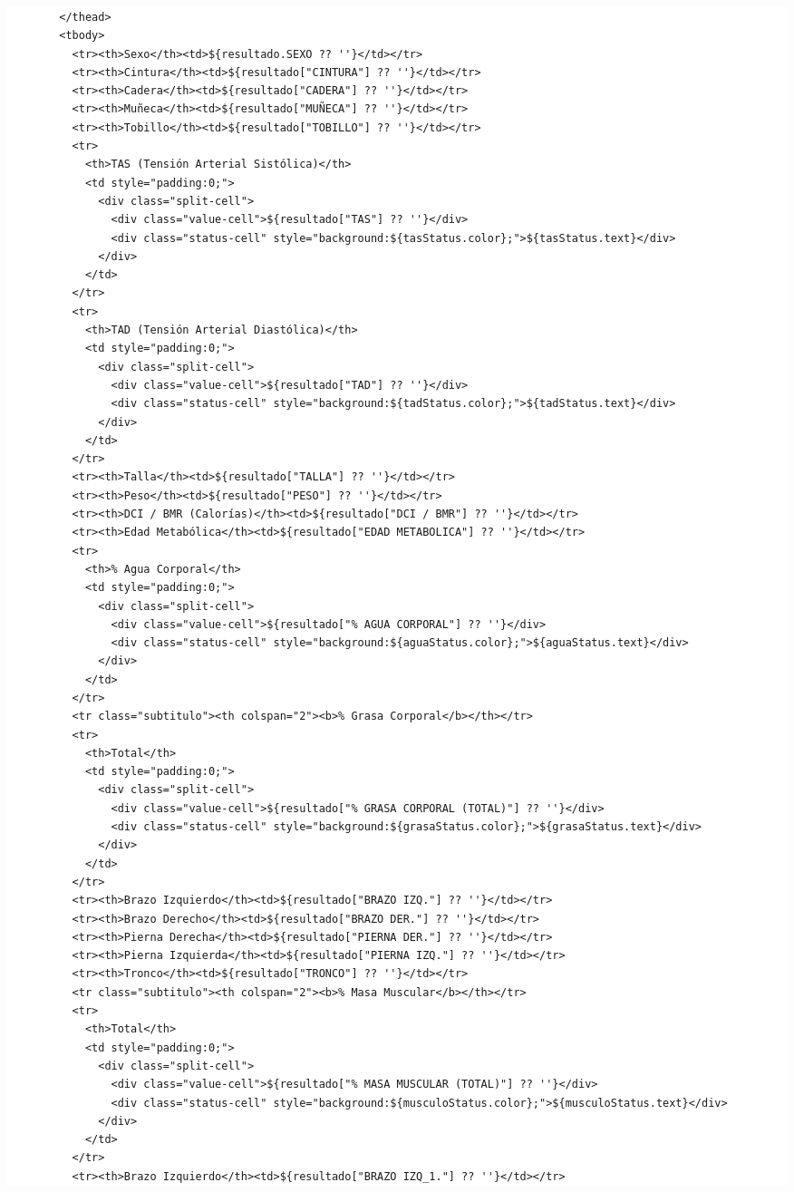             </thead>
            <tbody>
              <tr><th>Sexo</th><td>${resultado.SEXO ?? ''}</td></tr>
              <tr><th>Cintura</th><td>${resultado["CINTURA"] ?? ''}</td></tr>
              <tr><th>Cadera</th><td>${resultado["CADERA"] ?? ''}</td></tr>
              <tr><th>Muñeca</th><td>${resultado["MUÑECA"] ?? ''}</td></tr>
              <tr><th>Tobillo</th><td>${resultado["TOBILLO"] ?? ''}</td></tr>
              <tr>
                <th>TAS (Tensión Arterial Sistólica)</th>
                <td style="padding:0;">
                  <div class="split-cell">
                    <div class="value-cell">${resultado["TAS"] ?? ''}</div>
                    <div class="status-cell" style="background:${tasStatus.color};">${tasStatus.text}</div>
                  </div>
                </td>
              </tr>
              <tr>
                <th>TAD (Tensión Arterial Diastólica)</th>
                <td style="padding:0;">
                  <div class="split-cell">
                    <div class="value-cell">${resultado["TAD"] ?? ''}</div>
                    <div class="status-cell" style="background:${tadStatus.color};">${tadStatus.text}</div>
                  </div>
                </td>
              </tr>
              <tr><th>Talla</th><td>${resultado["TALLA"] ?? ''}</td></tr>
              <tr><th>Peso</th><td>${resultado["PESO"] ?? ''}</td></tr>
              <tr><th>DCI / BMR (Calorías)</th><td>${resultado["DCI / BMR"] ?? ''}</td></tr>
              <tr><th>Edad Metabólica</th><td>${resultado["EDAD METABOLICA"] ?? ''}</td></tr>
              <tr>
                <th>% Agua Corporal</th>
                <td style="padding:0;">
                  <div class="split-cell">
                    <div class="value-cell">${resultado["% AGUA CORPORAL"] ?? ''}</div>
                    <div class="status-cell" style="background:${aguaStatus.color};">${aguaStatus.text}</div>
                  </div>
                </td>
              </tr>
              <tr class="subtitulo"><th colspan="2"><b>% Grasa Corporal</b></th></tr>
              <tr>
                <th>Total</th>
                <td style="padding:0;">
                  <div class="split-cell">
                    <div class="value-cell">${resultado["% GRASA CORPORAL (TOTAL)"] ?? ''}</div>
                    <div class="status-cell" style="background:${grasaStatus.color};">${grasaStatus.text}</div>
                  </div>
                </td>
              </tr>
              <tr><th>Brazo Izquierdo</th><td>${resultado["BRAZO IZQ."] ?? ''}</td></tr>
              <tr><th>Brazo Derecho</th><td>${resultado["BRAZO DER."] ?? ''}</td></tr>
              <tr><th>Pierna Derecha</th><td>${resultado["PIERNA DER."] ?? ''}</td></tr>
              <tr><th>Pierna Izquierda</th><td>${resultado["PIERNA IZQ."] ?? ''}</td></tr>
              <tr><th>Tronco</th><td>${resultado["TRONCO"] ?? ''}</td></tr>
              <tr class="subtitulo"><th colspan="2"><b>% Masa Muscular</b></th></tr>
              <tr>
                <th>Total</th>
                <td style="padding:0;">
                  <div class="split-cell">
                    <div class="value-cell">${resultado["% MASA MUSCULAR (TOTAL)"] ?? ''}</div>
                    <div class="status-cell" style="background:${musculoStatus.color};">${musculoStatus.text}</div>
                  </div>
                </td>
              </tr>
              <tr><th>Brazo Izquierdo</th><td>${resultado["BRAZO IZQ_1."] ?? ''}</td></tr>
